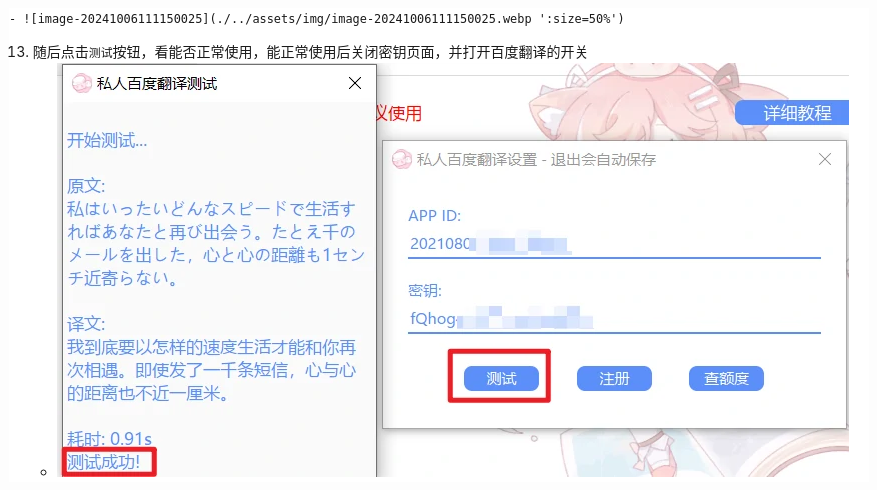     - ![image-20241006111150025](./../assets/img/image-20241006111150025.webp ':size=50%')

13. 随后点击`测试`按钮，看能否正常使用，能正常使用后关闭密钥页面，并打开百度翻译的开关
	- ![image-20241006111235144](./../assets/img/image-20241006111235144.webp ':size=50%')